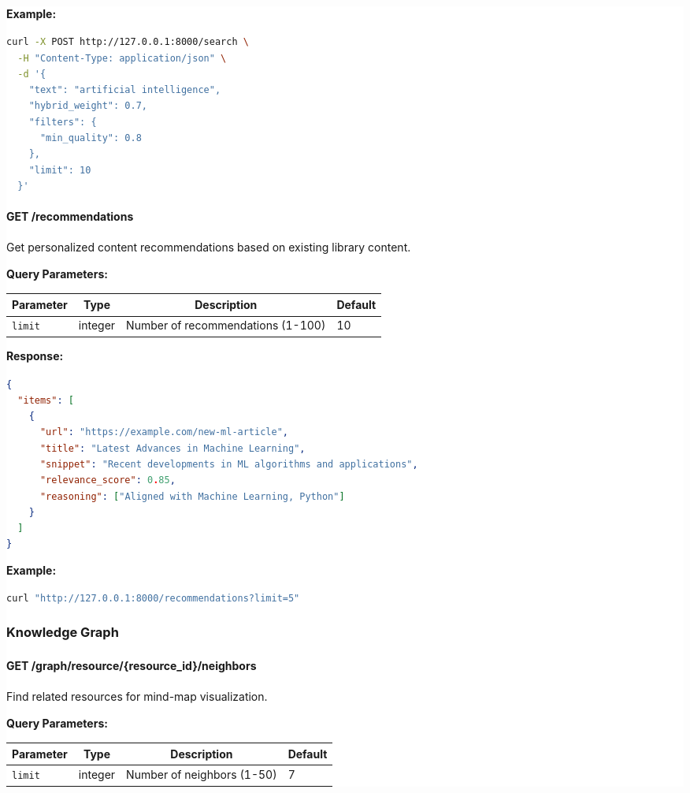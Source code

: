 **Example:**
```bash
curl -X POST http://127.0.0.1:8000/search \
  -H "Content-Type: application/json" \
  -d '{
    "text": "artificial intelligence",
    "hybrid_weight": 0.7,
    "filters": {
      "min_quality": 0.8
    },
    "limit": 10
  }'
```

#### GET /recommendations

Get personalized content recommendations based on existing library content.

**Query Parameters:**

| Parameter | Type | Description | Default |
|-----------|------|-------------|---------|
| `limit` | integer | Number of recommendations (1-100) | 10 |

**Response:**
```json
{
  "items": [
    {
      "url": "https://example.com/new-ml-article",
      "title": "Latest Advances in Machine Learning",
      "snippet": "Recent developments in ML algorithms and applications",
      "relevance_score": 0.85,
      "reasoning": ["Aligned with Machine Learning, Python"]
    }
  ]
}
```

**Example:**
```bash
curl "http://127.0.0.1:8000/recommendations?limit=5"
```

### Knowledge Graph

#### GET /graph/resource/{resource_id}/neighbors

Find related resources for mind-map visualization.

**Query Parameters:**

| Parameter | Type | Description | Default |
|-----------|------|-------------|---------|
| `limit` | integer | Number of neighbors (1-50) | 7 |
